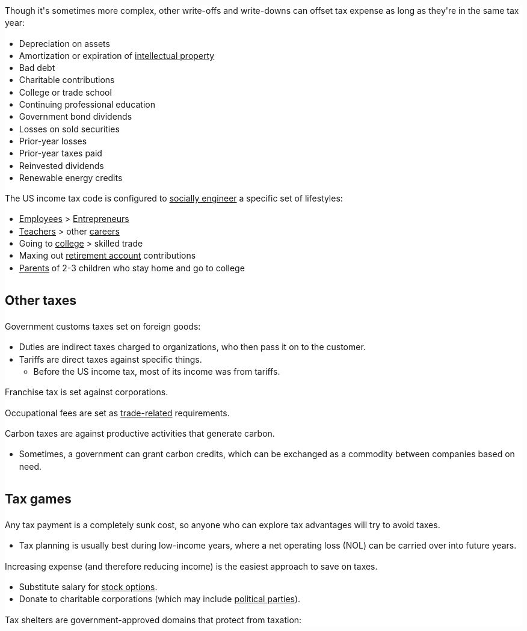 Though it's sometimes more complex, other write-offs and write-downs can offset tax expense as long as they're in the same tax year:

- Depreciation on assets
- Amortization or expiration of [intellectual property](legal-ip.md)
- Bad debt
- Charitable contributions
- College or trade school
- Continuing professional education
- Government bond dividends
- Losses on sold securities
- Prior-year losses
- Prior-year taxes paid
- Reinvested dividends
- Renewable energy credits

The US income tax code is configured to [socially engineer](rules.md) a specific set of lifestyles:

- [Employees](jobs-1_why.md) > [Entrepreneurs](entrepreneur-1_why.md)
- [Teachers](education.md) > other [careers](jobs-specialization.md)
- Going to [college](jobs-college.md) > skilled trade
- Maxing out [retirement account](money-investing.md) contributions
- [Parents](parenting-1_babies.md) of 2-3 children who stay home and go to college

## Other taxes

Government customs taxes set on foreign goods:

- Duties are indirect taxes charged to organizations, who then pass it on to the customer.
- Tariffs are direct taxes against specific things.
  - Before the US income tax, most of its income was from tariffs.

Franchise tax is set against corporations.

Occupational fees are set as [trade-related](jobs-specialization.md) requirements.

Carbon taxes are against productive activities that generate carbon.

- Sometimes, a government can grant carbon credits, which can be exchanged as a commodity between companies based on need.

## Tax games

Any tax payment is a completely sunk cost, so anyone who can explore tax advantages will try to avoid taxes.

- Tax planning is usually best during low-income years, where a net operating loss (NOL) can be carried over into future years.

Increasing expense (and therefore reducing income) is the easiest approach to save on taxes.

- Substitute salary for [stock options](money-investing.md).
- Donate to charitable corporations (which may include [political parties](politics-conservativeliberal.md)).

Tax shelters are government-approved domains that protect from taxation:
